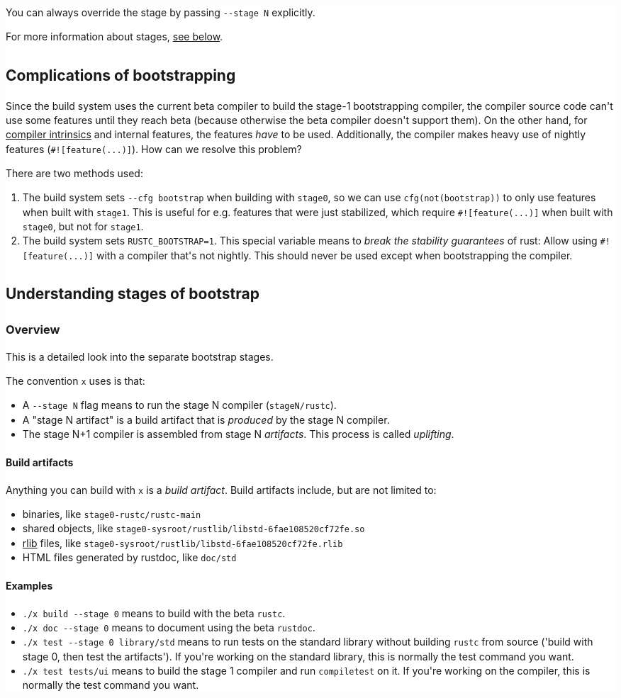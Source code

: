 You can always override the stage by passing `--stage N` explicitly.

For more information about stages, [see below](#understanding-stages-of-bootstrap).

## Complications of bootstrapping

Since the build system uses the current beta compiler to build the stage-1
bootstrapping compiler, the compiler source code can't use some features
until they reach beta (because otherwise the beta compiler doesn't support
them). On the other hand, for [compiler intrinsics][intrinsics] and internal
features, the features _have_ to be used. Additionally, the compiler makes
heavy use of nightly features (`#![feature(...)]`). How can we resolve this
problem?

There are two methods used:
1. The build system sets `--cfg bootstrap` when building with `stage0`, so we
can use `cfg(not(bootstrap))` to only use features when built with `stage1`.
This is useful for e.g. features that were just stabilized, which require
`#![feature(...)]` when built with `stage0`, but not for `stage1`.
2. The build system sets `RUSTC_BOOTSTRAP=1`. This special variable means to
_break the stability guarantees_ of rust: Allow using `#![feature(...)]` with
a compiler that's not nightly. This should never be used except when
bootstrapping the compiler.

[boot]: https://en.wikipedia.org/wiki/Bootstrapping_(compilers)
[intrinsics]: ../appendix/glossary.md#intrinsic
[ocaml-compiler]: https://github.com/rust-lang/rust/tree/ef75860a0a72f79f97216f8aaa5b388d98da6480/src/boot

## Understanding stages of bootstrap

### Overview

This is a detailed look into the separate bootstrap stages.

The convention `x` uses is that:

- A `--stage N` flag means to run the stage N compiler (`stageN/rustc`).
- A "stage N artifact" is a build artifact that is _produced_ by the stage N compiler.
- The stage N+1 compiler is assembled from stage N *artifacts*. This
  process is called _uplifting_.

#### Build artifacts

Anything you can build with `x` is a _build artifact_.
Build artifacts include, but are not limited to:

- binaries, like `stage0-rustc/rustc-main`
- shared objects, like `stage0-sysroot/rustlib/libstd-6fae108520cf72fe.so`
- [rlib] files, like `stage0-sysroot/rustlib/libstd-6fae108520cf72fe.rlib`
- HTML files generated by rustdoc, like `doc/std`

[rlib]: ../serialization.md

#### Examples

- `./x build --stage 0` means to build with the beta `rustc`.
- `./x doc --stage 0` means to document using the beta `rustdoc`.
- `./x test --stage 0 library/std` means to run tests on the standard library
  without building `rustc` from source ('build with stage 0, then test the
  artifacts'). If you're working on the standard library, this is normally the
  test command you want.
- `./x test tests/ui` means to build the stage 1 compiler and run
  `compiletest` on it. If you're working on the compiler, this is normally the
  test command you want.


[bootstrap-internals]: https://github.com/rust-lang/rust/blob/master/src/bootstrap/README.md
[rustconf22-talk]: https://www.youtube.com/watch?v=oUIjG-y4zaA
[complications]: #complications-of-bootstrapping
[rustdoc PR]: https://github.com/rust-lang/rust/pull/76728
[cc-rs crate]: https://github.com/rust-lang/cc-rs
[env-vars]: https://github.com/rust-lang/cc-rs#external-configuration-via-environment-variables